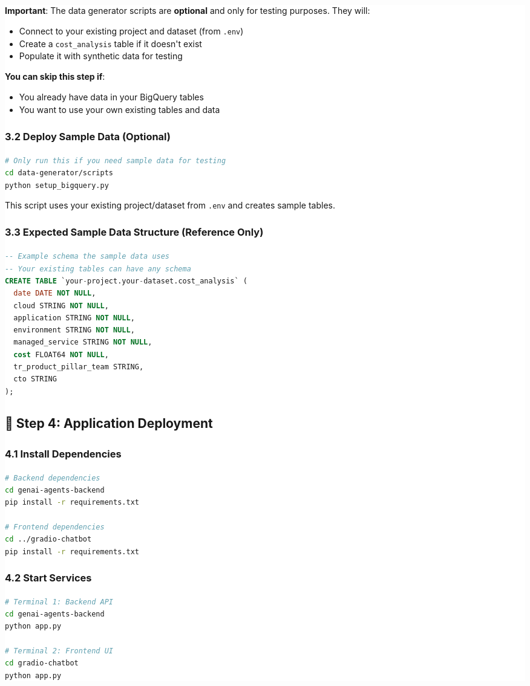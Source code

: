 **Important**: The data generator scripts are **optional** and only for testing purposes. They will:
- Connect to your existing project and dataset (from `.env`)
- Create a `cost_analysis` table if it doesn't exist
- Populate it with synthetic data for testing

**You can skip this step if**:
- You already have data in your BigQuery tables
- You want to use your own existing tables and data

### 3.2 Deploy Sample Data (Optional)
```bash
# Only run this if you need sample data for testing
cd data-generator/scripts
python setup_bigquery.py
```

This script uses your existing project/dataset from `.env` and creates sample tables.

### 3.3 Expected Sample Data Structure (Reference Only)
```sql
-- Example schema the sample data uses
-- Your existing tables can have any schema
CREATE TABLE `your-project.your-dataset.cost_analysis` (
  date DATE NOT NULL,
  cloud STRING NOT NULL,
  application STRING NOT NULL,
  environment STRING NOT NULL,
  managed_service STRING NOT NULL,
  cost FLOAT64 NOT NULL,
  tr_product_pillar_team STRING,
  cto STRING
);
```

## 🚀 Step 4: Application Deployment

### 4.1 Install Dependencies
```bash
# Backend dependencies
cd genai-agents-backend
pip install -r requirements.txt

# Frontend dependencies
cd ../gradio-chatbot
pip install -r requirements.txt
```

### 4.2 Start Services
```bash
# Terminal 1: Backend API
cd genai-agents-backend
python app.py

# Terminal 2: Frontend UI
cd gradio-chatbot
python app.py
```
